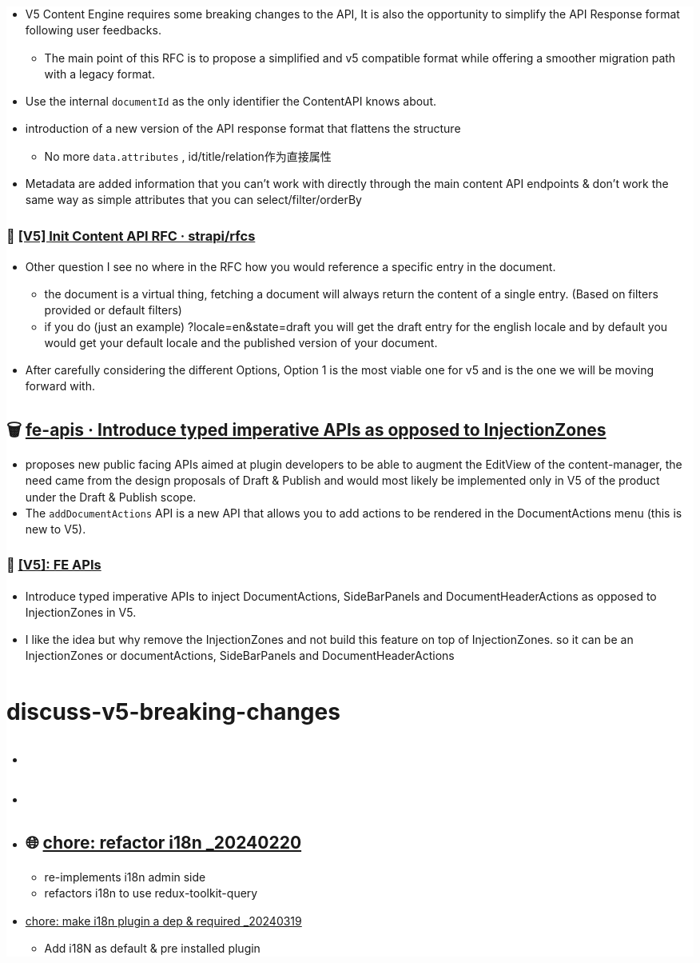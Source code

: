 - V5 Content Engine requires some breaking changes to the API, It is also the opportunity to simplify the API Response format following user feedbacks.
  - The main point of this RFC is to propose a simplified and v5 compatible format while offering a smoother migration path with a legacy format.

- Use the internal `documentId` as the only identifier the ContentAPI knows about.
- introduction of a new version of the API response format that flattens the structure
  - No more `data.attributes` , id/title/relation作为直接属性
- Metadata are added information that you can’t work with directly through the main content API endpoints & don’t work the same way as simple attributes that you can select/filter/orderBy

### 👥 [[V5] Init Content API RFC · strapi/rfcs](https://github.com/strapi/rfcs/pull/53)

- Other question I see no where in the RFC how you would reference a specific entry in the document.
  - the document is a virtual thing, fetching a document will always return the content of a single entry. (Based on filters provided or default filters)
  - if you do (just an example) ?locale=en&state=draft you will get the draft entry for the english locale and by default you would get your default locale and the published version of your document.

- After carefully considering the different Options, Option 1 is the most viable one for v5 and is the one we will be moving forward with.

## 🗑️ [fe-apis · Introduce typed imperative APIs as opposed to InjectionZones](https://github.com/strapi/rfcs/blob/v5/fe-apis/rfcs/0056-FE-APIs.md)

- proposes new public facing APIs aimed at plugin developers to be able to augment the EditView of the content-manager, the need came from the design proposals of Draft & Publish and would most likely be implemented only in V5 of the product under the Draft & Publish scope.
- The `addDocumentActions` API is a new API that allows you to add actions to be rendered in the DocumentActions menu (this is new to V5).

### 👥 [[V5]: FE APIs](https://github.com/strapi/rfcs/pull/56)

- Introduce typed imperative APIs to inject DocumentActions, SideBarPanels and DocumentHeaderActions as opposed to InjectionZones in V5.

- I like the idea but why remove the InjectionZones and not build this feature on top of InjectionZones. so it can be an InjectionZones or documentActions, SideBarPanels and DocumentHeaderActions
# discuss-v5-breaking-changes
- ## 

- ## 

- ## 🌐️ [chore: refactor i18n _20240220](https://github.com/strapi/strapi/pull/19555)
  - re-implements i18n admin side
  - refactors i18n to use redux-toolkit-query

- [chore: make i18n plugin a dep & required _20240319](https://github.com/strapi/strapi/pull/19843)
  - Add i18N as default & pre installed plugin
